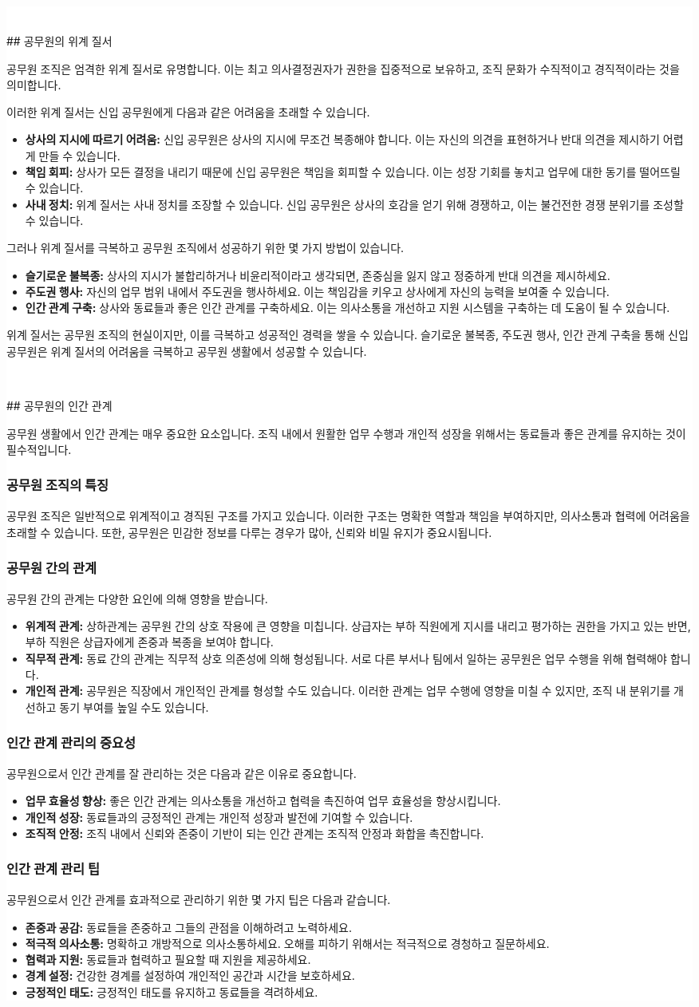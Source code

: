 <p>&nbsp;</p>
## 공무원의 위계 질서

공무원 조직은 엄격한 위계 질서로 유명합니다. 이는 최고 의사결정권자가 권한을 집중적으로 보유하고, 조직 문화가 수직적이고 경직적이라는 것을 의미합니다.

이러한 위계 질서는 신입 공무원에게 다음과 같은 어려움을 초래할 수 있습니다.

- **상사의 지시에 따르기 어려움:** 신입 공무원은 상사의 지시에 무조건 복종해야 합니다. 이는 자신의 의견을 표현하거나 반대 의견을 제시하기 어렵게 만들 수 있습니다.
- **책임 회피:** 상사가 모든 결정을 내리기 때문에 신입 공무원은 책임을 회피할 수 있습니다. 이는 성장 기회를 놓치고 업무에 대한 동기를 떨어뜨릴 수 있습니다.
- **사내 정치:** 위계 질서는 사내 정치를 조장할 수 있습니다. 신입 공무원은 상사의 호감을 얻기 위해 경쟁하고, 이는 불건전한 경쟁 분위기를 조성할 수 있습니다.

그러나 위계 질서를 극복하고 공무원 조직에서 성공하기 위한 몇 가지 방법이 있습니다.

- **슬기로운 불복종:** 상사의 지시가 불합리하거나 비윤리적이라고 생각되면, 존중심을 잃지 않고 정중하게 반대 의견을 제시하세요.
- **주도권 행사:** 자신의 업무 범위 내에서 주도권을 행사하세요. 이는 책임감을 키우고 상사에게 자신의 능력을 보여줄 수 있습니다.
- **인간 관계 구축:** 상사와 동료들과 좋은 인간 관계를 구축하세요. 이는 의사소통을 개선하고 지원 시스템을 구축하는 데 도움이 될 수 있습니다.

위계 질서는 공무원 조직의 현실이지만, 이를 극복하고 성공적인 경력을 쌓을 수 있습니다. 슬기로운 불복종, 주도권 행사, 인간 관계 구축을 통해 신입 공무원은 위계 질서의 어려움을 극복하고 공무원 생활에서 성공할 수 있습니다.

<p>&nbsp;</p>
## 공무원의 인간 관계

공무원 생활에서 인간 관계는 매우 중요한 요소입니다. 조직 내에서 원활한 업무 수행과 개인적 성장을 위해서는 동료들과 좋은 관계를 유지하는 것이 필수적입니다.

### 공무원 조직의 특징

공무원 조직은 일반적으로 위계적이고 경직된 구조를 가지고 있습니다. 이러한 구조는 명확한 역할과 책임을 부여하지만, 의사소통과 협력에 어려움을 초래할 수 있습니다. 또한, 공무원은 민감한 정보를 다루는 경우가 많아, 신뢰와 비밀 유지가 중요시됩니다.

### 공무원 간의 관계

공무원 간의 관계는 다양한 요인에 의해 영향을 받습니다.

- **위계적 관계:** 상하관계는 공무원 간의 상호 작용에 큰 영향을 미칩니다. 상급자는 부하 직원에게 지시를 내리고 평가하는 권한을 가지고 있는 반면, 부하 직원은 상급자에게 존중과 복종을 보여야 합니다.
- **직무적 관계:** 동료 간의 관계는 직무적 상호 의존성에 의해 형성됩니다. 서로 다른 부서나 팀에서 일하는 공무원은 업무 수행을 위해 협력해야 합니다.
- **개인적 관계:** 공무원은 직장에서 개인적인 관계를 형성할 수도 있습니다. 이러한 관계는 업무 수행에 영향을 미칠 수 있지만, 조직 내 분위기를 개선하고 동기 부여를 높일 수도 있습니다.

### 인간 관계 관리의 중요성

공무원으로서 인간 관계를 잘 관리하는 것은 다음과 같은 이유로 중요합니다.

- **업무 효율성 향상:** 좋은 인간 관계는 의사소통을 개선하고 협력을 촉진하여 업무 효율성을 향상시킵니다.
- **개인적 성장:** 동료들과의 긍정적인 관계는 개인적 성장과 발전에 기여할 수 있습니다.
- **조직적 안정:** 조직 내에서 신뢰와 존중이 기반이 되는 인간 관계는 조직적 안정과 화합을 촉진합니다.

### 인간 관계 관리 팁

공무원으로서 인간 관계를 효과적으로 관리하기 위한 몇 가지 팁은 다음과 같습니다.

- **존중과 공감:** 동료들을 존중하고 그들의 관점을 이해하려고 노력하세요.
- **적극적 의사소통:** 명확하고 개방적으로 의사소통하세요. 오해를 피하기 위해서는 적극적으로 경청하고 질문하세요.
- **협력과 지원:** 동료들과 협력하고 필요할 때 지원을 제공하세요.
- **경계 설정:** 건강한 경계를 설정하여 개인적인 공간과 시간을 보호하세요.
- **긍정적인 태도:** 긍정적인 태도를 유지하고 동료들을 격려하세요.
